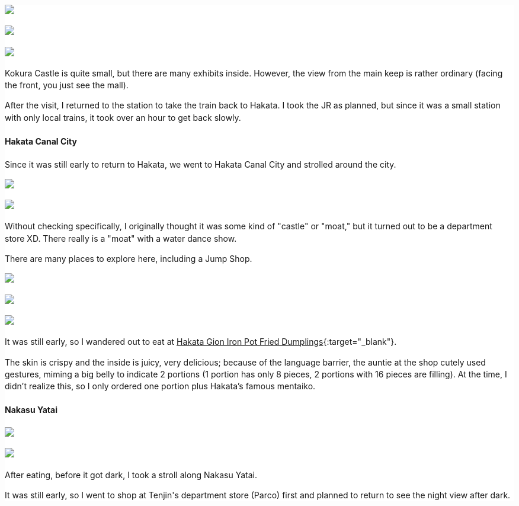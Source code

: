 ![](/assets/d78e0b15a08a/1*28ZceWYL5Ow97LC2DFJqpg.jpeg)

![](/assets/d78e0b15a08a/1*htqg9n9A0aO9pVKtt2fY4Q.jpeg)

![](/assets/d78e0b15a08a/1*Q_mOgGt8Jx0AhTOozw9irQ.jpeg)

Kokura Castle is quite small, but there are many exhibits inside. However, the view from the main keep is rather ordinary (facing the front, you just see the mall).

After the visit, I returned to the station to take the train back to Hakata. I took the JR as planned, but since it was a small station with only local trains, it took over an hour to get back slowly.

#### Hakata Canal City

Since it was still early to return to Hakata, we went to Hakata Canal City and strolled around the city.

![](/assets/d78e0b15a08a/1*OH4UyxesQ_dSXGbNDv1v1A.jpeg)

![](/assets/d78e0b15a08a/1*QeiwPfHkElqJuf9zb4klJA.jpeg)

Without checking specifically, I originally thought it was some kind of "castle" or "moat," but it turned out to be a department store XD. There really is a "moat" with a water dance show.

There are many places to explore here, including a Jump Shop.

![](/assets/d78e0b15a08a/1*r1ZoKETxNEu7zFn_Wx1UKA.jpeg)

![](/assets/d78e0b15a08a/1*uucc02nUO6ED-eRZ5te7Bw.jpeg)

![](/assets/d78e0b15a08a/1*TUlyy9j9SS1TgOU1LPilLg.jpeg)

It was still early, so I wandered out to eat at [Hakata Gion Iron Pot Fried Dumplings](https://www.google.com.tw/maps/place/%E5%8D%9A%E5%A4%9A+%E7%A5%87%E5%9C%92+%E9%90%B5%E9%8D%8B%E7%85%8E%E9%A4%83/@33.592549,130.3956236,15z/data=!3m1!4b1!4m6!3m5!1s0x354191c08e1f8ba5:0x2fab929d0965c092!8m2!3d33.5925325!4d130.4140561!16s%2Fg%2F11b6_mwx3l?entry=ttu){:target="_blank"}.

The skin is crispy and the inside is juicy, very delicious; because of the language barrier, the auntie at the shop cutely used gestures, miming a big belly to indicate 2 portions (1 portion has only 8 pieces, 2 portions with 16 pieces are filling). At the time, I didn’t realize this, so I only ordered one portion plus Hakata’s famous mentaiko.

#### Nakasu Yatai

![](/assets/d78e0b15a08a/1*dHDTL5F-aENFvtdjit2ANg.jpeg)

![](/assets/d78e0b15a08a/1*ho7cWp4ftznokbLjiAmINQ.jpeg)

After eating, before it got dark, I took a stroll along Nakasu Yatai.

It was still early, so I went to shop at Tenjin's department store (Parco) first and planned to return to see the night view after dark.
